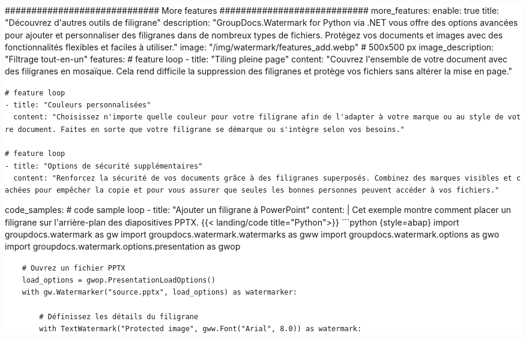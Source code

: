 ############################# More features ############################
more_features:
  enable: true
  title: "Découvrez d'autres outils de filigrane"
  description: "GroupDocs.Watermark for Python via .NET vous offre des options avancées pour ajouter et personnaliser des filigranes dans de nombreux types de fichiers. Protégez vos documents et images avec des fonctionnalités flexibles et faciles à utiliser."
  image: "/img/watermark/features_add.webp" # 500x500 px
  image_description: "Filtrage tout-en-un"
  features:
    # feature loop
    - title: "Tiling pleine page"
      content: "Couvrez l'ensemble de votre document avec des filigranes en mosaïque. Cela rend difficile la suppression des filigranes et protège vos fichiers sans altérer la mise en page."

    # feature loop
    - title: "Couleurs personnalisées"
      content: "Choisissez n'importe quelle couleur pour votre filigrane afin de l'adapter à votre marque ou au style de votre document. Faites en sorte que votre filigrane se démarque ou s'intègre selon vos besoins."

    # feature loop
    - title: "Options de sécurité supplémentaires"
      content: "Renforcez la sécurité de vos documents grâce à des filigranes superposés. Combinez des marques visibles et cachées pour empêcher la copie et pour vous assurer que seules les bonnes personnes peuvent accéder à vos fichiers."
      
  code_samples:
    # code sample loop
    - title: "Ajouter un filigrane à PowerPoint"
      content: |
        Cet exemple montre comment placer un filigrane sur l'arrière-plan des diapositives PPTX.
        {{< landing/code title="Python">}}
        ```python {style=abap}
        import groupdocs.watermark as gw
        import groupdocs.watermark.watermarks as gww
        import groupdocs.watermark.options as gwo
        import groupdocs.watermark.options.presentation as gwop

        # Ouvrez un fichier PPTX
        load_options = gwop.PresentationLoadOptions()
        with gw.Watermarker("source.pptx", load_options) as watermarker:

            # Définissez les détails du filigrane
            with TextWatermark("Protected image", gww.Font("Arial", 8.0)) as watermark:
